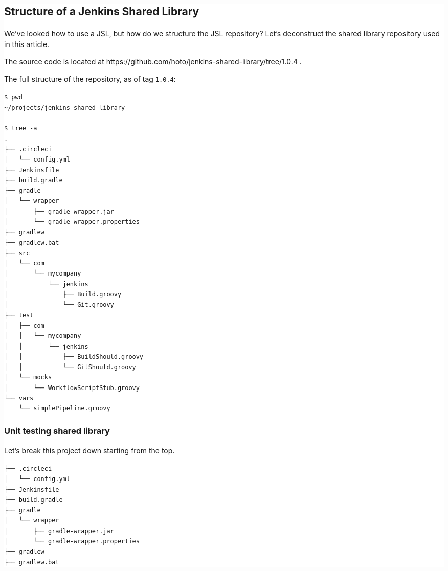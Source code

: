 
## Structure of a Jenkins Shared Library

We’ve looked how to use a JSL, but how do we structure the JSL repository? Let’s deconstruct the shared library repository used in this article.

The source code is located at https://github.com/hoto/jenkins-shared-library/tree/1.0.4 .

The full structure of the repository, as of tag `1.0.4`:

```
$ pwd
~/projects/jenkins-shared-library

$ tree -a
.
├── .circleci
│   └── config.yml
├── Jenkinsfile
├── build.gradle
├── gradle
│   └── wrapper
│       ├── gradle-wrapper.jar
│       └── gradle-wrapper.properties
├── gradlew
├── gradlew.bat
├── src
│   └── com
│       └── mycompany
│           └── jenkins
│               ├── Build.groovy
│               └── Git.groovy
├── test
│   ├── com
│   │   └── mycompany
│   │       └── jenkins
│   │           ├── BuildShould.groovy
│   │           └── GitShould.groovy
│   └── mocks
│       └── WorkflowScriptStub.groovy
└── vars
    └── simplePipeline.groovy
```

### Unit testing shared library

Let’s break this project down starting from the top.

```
├── .circleci
│   └── config.yml
├── Jenkinsfile
├── build.gradle
├── gradle
│   └── wrapper
│       ├── gradle-wrapper.jar
│       └── gradle-wrapper.properties
├── gradlew
├── gradlew.bat
```

